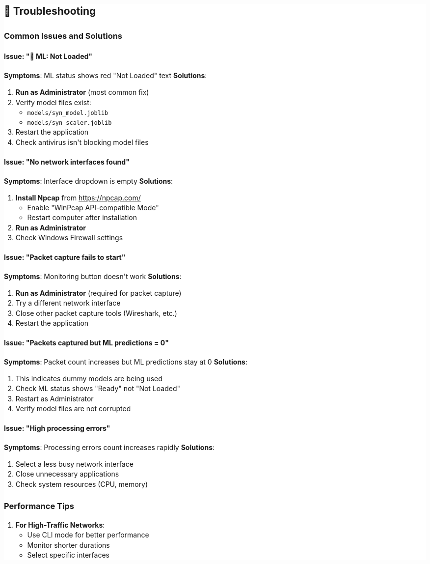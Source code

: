 ## 🔧 Troubleshooting

### Common Issues and Solutions

#### Issue: "🧠 ML: Not Loaded"
**Symptoms**: ML status shows red "Not Loaded" text
**Solutions**:
1. **Run as Administrator** (most common fix)
2. Verify model files exist:
   - `models/syn_model.joblib`
   - `models/syn_scaler.joblib`
3. Restart the application
4. Check antivirus isn't blocking model files

#### Issue: "No network interfaces found"
**Symptoms**: Interface dropdown is empty
**Solutions**:
1. **Install Npcap** from https://npcap.com/
   - Enable "WinPcap API-compatible Mode"
   - Restart computer after installation
2. **Run as Administrator**
3. Check Windows Firewall settings

#### Issue: "Packet capture fails to start"
**Symptoms**: Monitoring button doesn't work
**Solutions**:
1. **Run as Administrator** (required for packet capture)
2. Try a different network interface
3. Close other packet capture tools (Wireshark, etc.)
4. Restart the application

#### Issue: "Packets captured but ML predictions = 0"
**Symptoms**: Packet count increases but ML predictions stay at 0
**Solutions**:
1. This indicates dummy models are being used
2. Check ML status shows "Ready" not "Not Loaded"
3. Restart as Administrator
4. Verify model files are not corrupted

#### Issue: "High processing errors"
**Symptoms**: Processing errors count increases rapidly
**Solutions**:
1. Select a less busy network interface
2. Close unnecessary applications
3. Check system resources (CPU, memory)

### Performance Tips

1. **For High-Traffic Networks**:
   - Use CLI mode for better performance
   - Monitor shorter durations
   - Select specific interfaces
